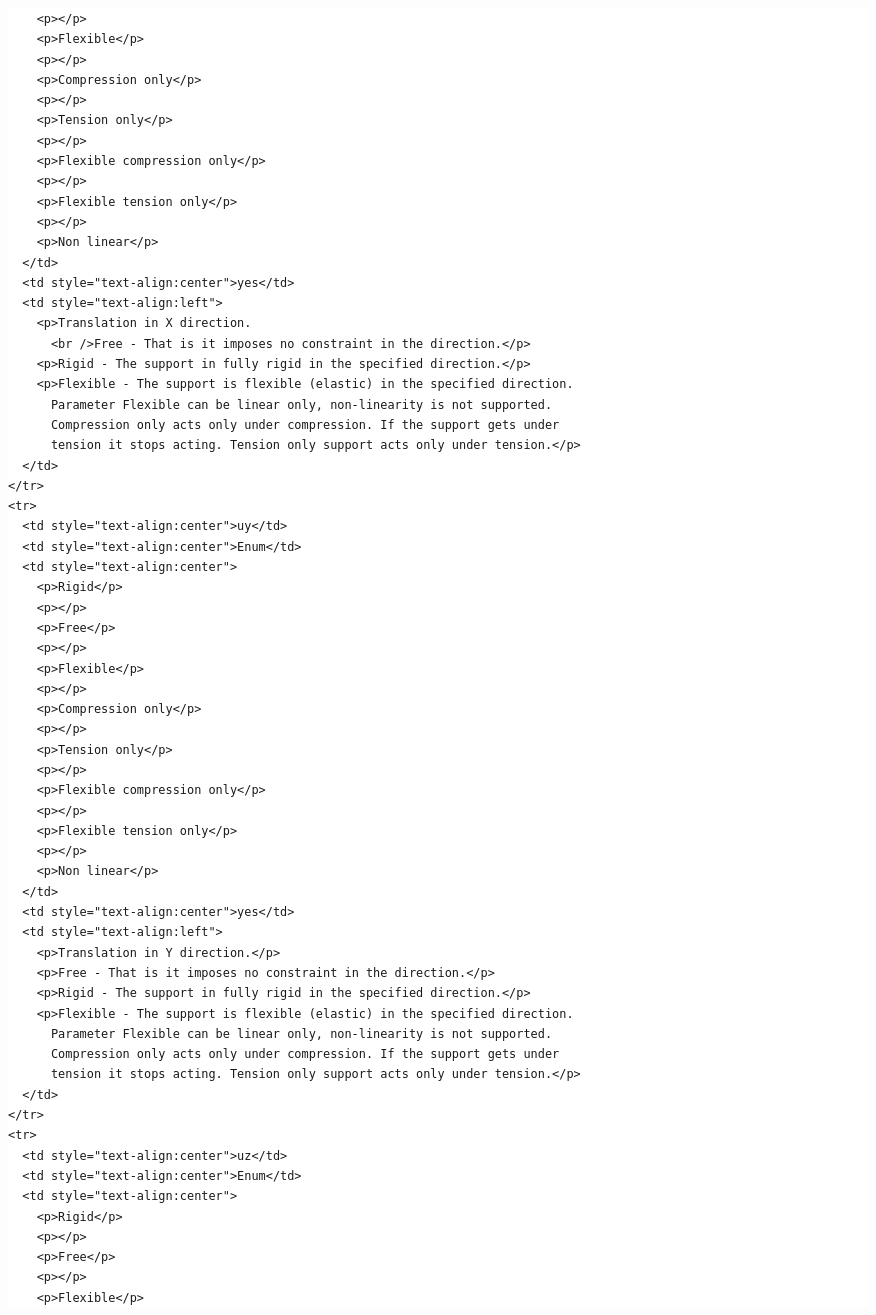        <p></p>
        <p>Flexible</p>
        <p></p>
        <p>Compression only</p>
        <p></p>
        <p>Tension only</p>
        <p></p>
        <p>Flexible compression only</p>
        <p></p>
        <p>Flexible tension only</p>
        <p></p>
        <p>Non linear</p>
      </td>
      <td style="text-align:center">yes</td>
      <td style="text-align:left">
        <p>Translation in X direction.
          <br />Free - That is it imposes no constraint in the direction.</p>
        <p>Rigid - The support in fully rigid in the specified direction.</p>
        <p>Flexible - The support is flexible (elastic) in the specified direction.
          Parameter Flexible can be linear only, non-linearity is not supported.
          Compression only acts only under compression. If the support gets under
          tension it stops acting. Tension only support acts only under tension.</p>
      </td>
    </tr>
    <tr>
      <td style="text-align:center">uy</td>
      <td style="text-align:center">Enum</td>
      <td style="text-align:center">
        <p>Rigid</p>
        <p></p>
        <p>Free</p>
        <p></p>
        <p>Flexible</p>
        <p></p>
        <p>Compression only</p>
        <p></p>
        <p>Tension only</p>
        <p></p>
        <p>Flexible compression only</p>
        <p></p>
        <p>Flexible tension only</p>
        <p></p>
        <p>Non linear</p>
      </td>
      <td style="text-align:center">yes</td>
      <td style="text-align:left">
        <p>Translation in Y direction.</p>
        <p>Free - That is it imposes no constraint in the direction.</p>
        <p>Rigid - The support in fully rigid in the specified direction.</p>
        <p>Flexible - The support is flexible (elastic) in the specified direction.
          Parameter Flexible can be linear only, non-linearity is not supported.
          Compression only acts only under compression. If the support gets under
          tension it stops acting. Tension only support acts only under tension.</p>
      </td>
    </tr>
    <tr>
      <td style="text-align:center">uz</td>
      <td style="text-align:center">Enum</td>
      <td style="text-align:center">
        <p>Rigid</p>
        <p></p>
        <p>Free</p>
        <p></p>
        <p>Flexible</p>